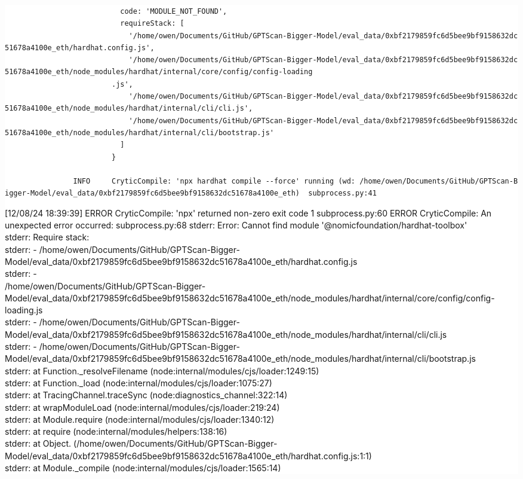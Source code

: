                                code: 'MODULE_NOT_FOUND',                                                                                                                                                           
                               requireStack: [                                                                                                                                                                     
                                 '/home/owen/Documents/GitHub/GPTScan-Bigger-Model/eval_data/0xbf2179859fc6d5bee9bf9158632dc51678a4100e_eth/hardhat.config.js',                                                    
                                 '/home/owen/Documents/GitHub/GPTScan-Bigger-Model/eval_data/0xbf2179859fc6d5bee9bf9158632dc51678a4100e_eth/node_modules/hardhat/internal/core/config/config-loading               
                             .js',                                                                                                                                                                                 
                                 '/home/owen/Documents/GitHub/GPTScan-Bigger-Model/eval_data/0xbf2179859fc6d5bee9bf9158632dc51678a4100e_eth/node_modules/hardhat/internal/cli/cli.js',                             
                                 '/home/owen/Documents/GitHub/GPTScan-Bigger-Model/eval_data/0xbf2179859fc6d5bee9bf9158632dc51678a4100e_eth/node_modules/hardhat/internal/cli/bootstrap.js'                        
                               ]                                                                                                                                                                                   
                             }                                                                                                                                                                                     
                                                                                                                                                                                                                   
                    INFO     CryticCompile: 'npx hardhat compile --force' running (wd: /home/owen/Documents/GitHub/GPTScan-Bigger-Model/eval_data/0xbf2179859fc6d5bee9bf9158632dc51678a4100e_eth)  subprocess.py:41
[12/08/24 18:39:39] ERROR    CryticCompile: 'npx' returned non-zero exit code 1                                                                                                                    subprocess.py:60
                    ERROR    CryticCompile: An unexpected error occurred:                                                                                                                          subprocess.py:68
                             stderr: Error: Cannot find module '@nomicfoundation/hardhat-toolbox'                                                                                                                  
                             stderr: Require stack:                                                                                                                                                                
                             stderr: - /home/owen/Documents/GitHub/GPTScan-Bigger-Model/eval_data/0xbf2179859fc6d5bee9bf9158632dc51678a4100e_eth/hardhat.config.js                                                 
                             stderr: -                                                                                                                                                                             
                             /home/owen/Documents/GitHub/GPTScan-Bigger-Model/eval_data/0xbf2179859fc6d5bee9bf9158632dc51678a4100e_eth/node_modules/hardhat/internal/core/config/config-loading.js                 
                             stderr: - /home/owen/Documents/GitHub/GPTScan-Bigger-Model/eval_data/0xbf2179859fc6d5bee9bf9158632dc51678a4100e_eth/node_modules/hardhat/internal/cli/cli.js                          
                             stderr: - /home/owen/Documents/GitHub/GPTScan-Bigger-Model/eval_data/0xbf2179859fc6d5bee9bf9158632dc51678a4100e_eth/node_modules/hardhat/internal/cli/bootstrap.js                    
                             stderr:     at Function._resolveFilename (node:internal/modules/cjs/loader:1249:15)                                                                                                   
                             stderr:     at Function._load (node:internal/modules/cjs/loader:1075:27)                                                                                                              
                             stderr:     at TracingChannel.traceSync (node:diagnostics_channel:322:14)                                                                                                             
                             stderr:     at wrapModuleLoad (node:internal/modules/cjs/loader:219:24)                                                                                                               
                             stderr:     at Module.require (node:internal/modules/cjs/loader:1340:12)                                                                                                              
                             stderr:     at require (node:internal/modules/helpers:138:16)                                                                                                                         
                             stderr:     at Object.<anonymous> (/home/owen/Documents/GitHub/GPTScan-Bigger-Model/eval_data/0xbf2179859fc6d5bee9bf9158632dc51678a4100e_eth/hardhat.config.js:1:1)                   
                             stderr:     at Module._compile (node:internal/modules/cjs/loader:1565:14)                                                                                                             